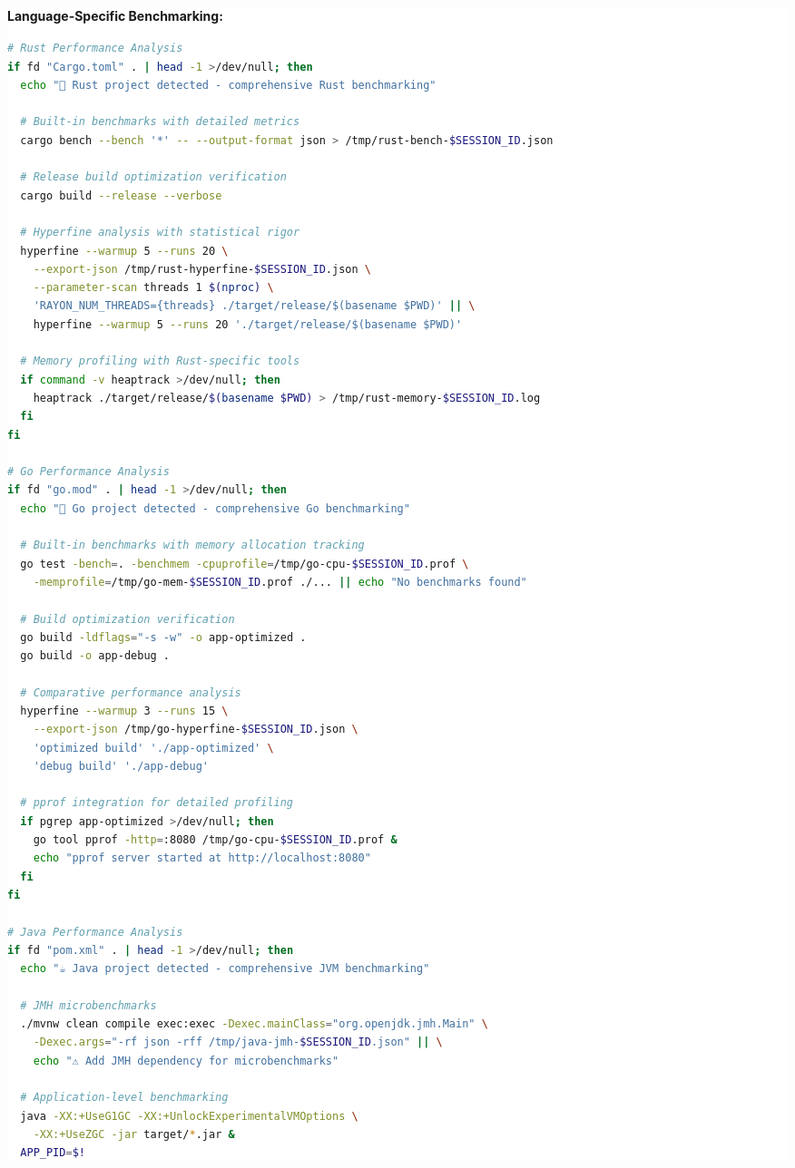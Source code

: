 **Language-Specific Benchmarking:**

```bash
# Rust Performance Analysis
if fd "Cargo.toml" . | head -1 >/dev/null; then
  echo "🦀 Rust project detected - comprehensive Rust benchmarking"
  
  # Built-in benchmarks with detailed metrics
  cargo bench --bench '*' -- --output-format json > /tmp/rust-bench-$SESSION_ID.json
  
  # Release build optimization verification
  cargo build --release --verbose
  
  # Hyperfine analysis with statistical rigor
  hyperfine --warmup 5 --runs 20 \
    --export-json /tmp/rust-hyperfine-$SESSION_ID.json \
    --parameter-scan threads 1 $(nproc) \
    'RAYON_NUM_THREADS={threads} ./target/release/$(basename $PWD)' || \
    hyperfine --warmup 5 --runs 20 './target/release/$(basename $PWD)'
  
  # Memory profiling with Rust-specific tools
  if command -v heaptrack >/dev/null; then
    heaptrack ./target/release/$(basename $PWD) > /tmp/rust-memory-$SESSION_ID.log
  fi
fi

# Go Performance Analysis
if fd "go.mod" . | head -1 >/dev/null; then
  echo "🐹 Go project detected - comprehensive Go benchmarking"
  
  # Built-in benchmarks with memory allocation tracking
  go test -bench=. -benchmem -cpuprofile=/tmp/go-cpu-$SESSION_ID.prof \
    -memprofile=/tmp/go-mem-$SESSION_ID.prof ./... || echo "No benchmarks found"
  
  # Build optimization verification
  go build -ldflags="-s -w" -o app-optimized .
  go build -o app-debug .
  
  # Comparative performance analysis
  hyperfine --warmup 3 --runs 15 \
    --export-json /tmp/go-hyperfine-$SESSION_ID.json \
    'optimized build' './app-optimized' \
    'debug build' './app-debug'
  
  # pprof integration for detailed profiling
  if pgrep app-optimized >/dev/null; then
    go tool pprof -http=:8080 /tmp/go-cpu-$SESSION_ID.prof &
    echo "pprof server started at http://localhost:8080"
  fi
fi

# Java Performance Analysis
if fd "pom.xml" . | head -1 >/dev/null; then
  echo "☕ Java project detected - comprehensive JVM benchmarking"
  
  # JMH microbenchmarks
  ./mvnw clean compile exec:exec -Dexec.mainClass="org.openjdk.jmh.Main" \
    -Dexec.args="-rf json -rff /tmp/java-jmh-$SESSION_ID.json" || \
    echo "⚠️ Add JMH dependency for microbenchmarks"
  
  # Application-level benchmarking
  java -XX:+UseG1GC -XX:+UnlockExperimentalVMOptions \
    -XX:+UseZGC -jar target/*.jar &
  APP_PID=$!
```